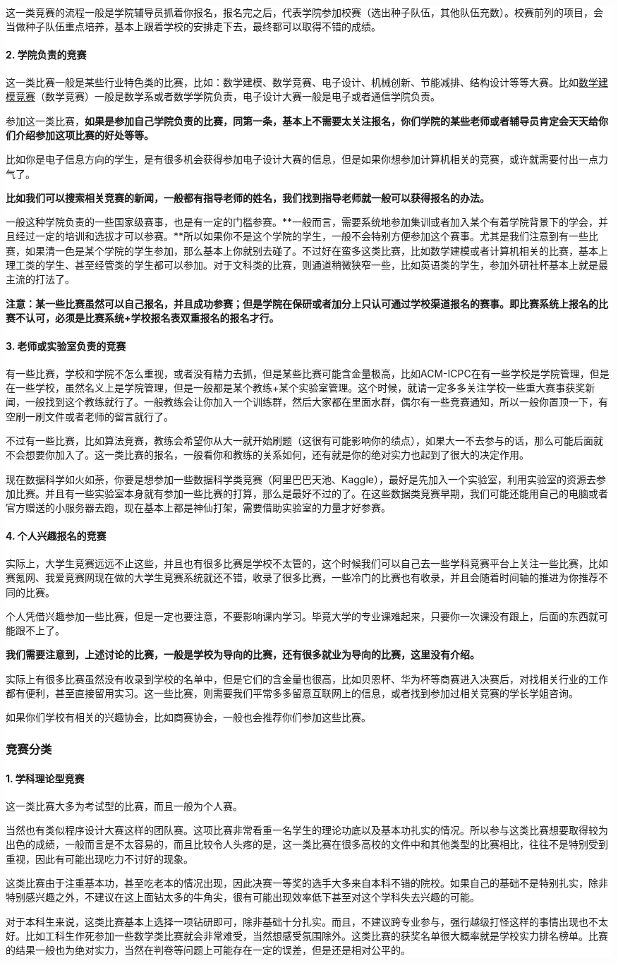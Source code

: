 这一类竞赛的流程一般是学院辅导员抓着你报名，报名完之后，代表学院参加校赛（选出种子队伍，其他队伍充数）。校赛前列的项目，会当做种子队伍重点培养，基本上跟着学校的安排走下去，最终都可以取得不错的成绩。

#### **2. 学院负责的竞赛**

这一类比赛一般是某些行业特色类的比赛，比如：数学建模、数学竞赛、电子设计、机械创新、节能减排、结构设计等等大赛。比如[数学建模竞赛](https://www.zhihu.com/search?q=数学建模竞赛&search_source=Entity&hybrid_search_source=Entity&hybrid_search_extra={"sourceType"%3A"answer"%2C"sourceId"%3A2720502640})（数学竞赛）一般是数学系或者数学学院负责，电子设计大赛一般是电子或者通信学院负责。

参加这一类比赛，**如果是参加自己学院负责的比赛，同第一条，基本上不需要太关注报名，你们学院的某些老师或者辅导员肯定会天天给你们介绍参加这项比赛的好处等等。**

比如你是电子信息方向的学生，是有很多机会获得参加电子设计大赛的信息，但是如果你想参加计算机相关的竞赛，或许就需要付出一点力气了。

**比如我们可以搜索相关竞赛的新闻，一般都有指导老师的姓名，我们找到指导老师就一般可以获得报名的办法。**

一般这种学院负责的一些国家级赛事，也是有一定的门槛参赛。**一般而言，需要系统地参加集训或者加入某个有着学院背景下的学会，并且经过一定的培训和选拔才可以参赛。**所以如果你不是这个学院的学生，一般不会特别方便参加这个赛事。尤其是我们注意到有一些比赛，如果清一色是某个学院的学生参加，那么基本上你就别去碰了。不过好在蛮多这类比赛，比如数学建模或者计算机相关的比赛，基本上理工类的学生、甚至经管类的学生都可以参加。对于文科类的比赛，则通道稍微狭窄一些，比如英语类的学生，参加外研社杯基本上就是最主流的打法了。

**注意：某一些比赛虽然可以自己报名，并且成功参赛；但是学院在保研或者加分上只认可通过学校渠道报名的赛事。即比赛系统上报名的比赛不认可，必须是比赛系统+学校报名表双重报名的报名才行。**

#### **3. 老师或实验室负责的竞赛**

有一些比赛，学校和学院不怎么重视，或者没有精力去抓，但是某些比赛可能含金量极高，比如ACM-ICPC在有一些学校是学院管理，但是在一些学校，虽然名义上是学院管理，但是一般都是某个教练+某个实验室管理。这个时候，就请一定多多关注学校一些重大赛事获奖新闻，一般找到这个教练就行了。一般教练会让你加入一个训练群，然后大家都在里面水群，偶尔有一些竞赛通知，所以一般你置顶一下，有空刷一刷文件或者老师的留言就行了。

不过有一些比赛，比如算法竞赛，教练会希望你从大一就开始刷题（这很有可能影响你的绩点），如果大一不去参与的话，那么可能后面就不会想要你加入了。这一类比赛的报名，一般看你和教练的关系如何，还有就是你的绝对实力也起到了很大的决定作用。

现在数据科学如火如荼，你要是想参加一些数据科学类竞赛（阿里巴巴天池、Kaggle），最好是先加入一个实验室，利用实验室的资源去参加比赛。并且有一些实验室本身就有参加一些比赛的打算，那么是最好不过的了。在这些数据类竞赛早期，我们可能还能用自己的电脑或者官方赠送的小服务器去跑，现在基本上都是神仙打架，需要借助实验室的力量才好参赛。

#### **4. 个人兴趣报名的竞赛**

实际上，大学生竞赛远远不止这些，并且也有很多比赛是学校不太管的，这个时候我们可以自己去一些学科竞赛平台上关注一些比赛，比如赛氪网、我爱竞赛网现在做的大学生竞赛系统就还不错，收录了很多比赛，一些冷门的比赛也有收录，并且会随着时间轴的推进为你推荐不同的比赛。

个人凭借兴趣参加一些比赛，但是一定也要注意，不要影响课内学习。毕竟大学的专业课难起来，只要你一次课没有跟上，后面的东西就可能跟不上了。

**我们需要注意到，上述讨论的比赛，一般是学校为导向的比赛，还有很多就业为导向的比赛，这里没有介绍。**

实际上有很多比赛虽然没有收录到学校的名单中，但是它们的含金量也很高，比如贝恩杯、华为杯等商赛进入决赛后，对找相关行业的工作都有便利，甚至直接留用实习。这一些比赛，则需要我们平常多多留意互联网上的信息，或者找到参加过相关竞赛的学长学姐咨询。

如果你们学校有相关的兴趣协会，比如商赛协会，一般也会推荐你们参加这些比赛。

### 竞赛分类

#### **1. 学科理论型竞赛**

这一类比赛大多为考试型的比赛，而且一般为个人赛。

当然也有类似程序设计大赛这样的团队赛。这项比赛非常看重一名学生的理论功底以及基本功扎实的情况。所以参与这类比赛想要取得较为出色的成绩，一般而言是不太容易的，而且比较令人头疼的是，这一类比赛在很多高校的文件中和其他类型的比赛相比，往往不是特别受到重视，因此有可能出现吃力不讨好的现象。

这类比赛由于注重基本功，甚至吃老本的情况出现，因此决赛一等奖的选手大多来自本科不错的院校。如果自己的基础不是特别扎实，除非特别感兴趣之外，不建议在这上面钻太多的牛角尖，很有可能出现效率低下甚至对这个学科失去兴趣的可能。

对于本科生来说，这类比赛基本上选择一项钻研即可，除非基础十分扎实。而且，不建议跨专业参与，强行越级打怪这样的事情出现也不太好。比如工科生作死参加一些数学类比赛就会非常难受，当然想感受氛围除外。这类比赛的获奖名单很大概率就是学校实力排名榜单。比赛的结果一般也为绝对实力，当然在判卷等问题上可能存在一定的误差，但是还是相对公平的。
